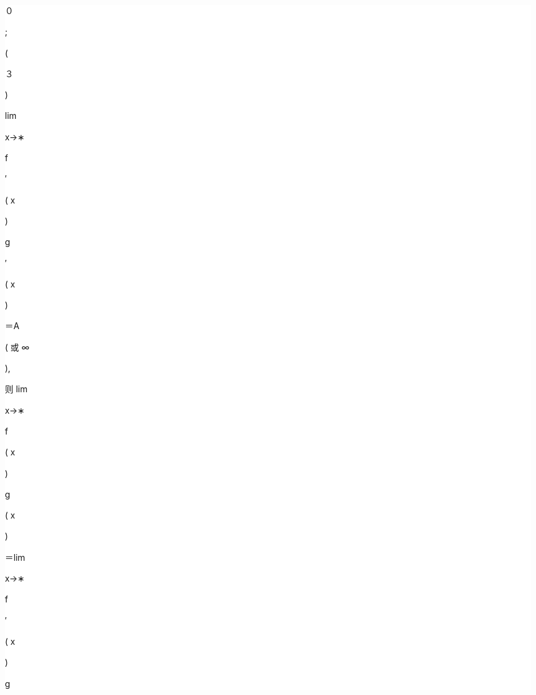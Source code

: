  ０ 

 ; 

 ( 

 ３ 

 ) 

 lim 

 x→∗ 

 f 

 ′ 

 ( x 

 ) 

 g 

 ′ 

 ( x 

 ) 

 ＝A 

 ( 或 ∞ 

 ), 

则 lim 

 x→∗ 

 f 

 ( x 

 ) 

 g 

 ( x 

 ) 

 ＝lim 

 x→∗ 

 f 

 ′ 

 ( x 

 ) 

 g 
